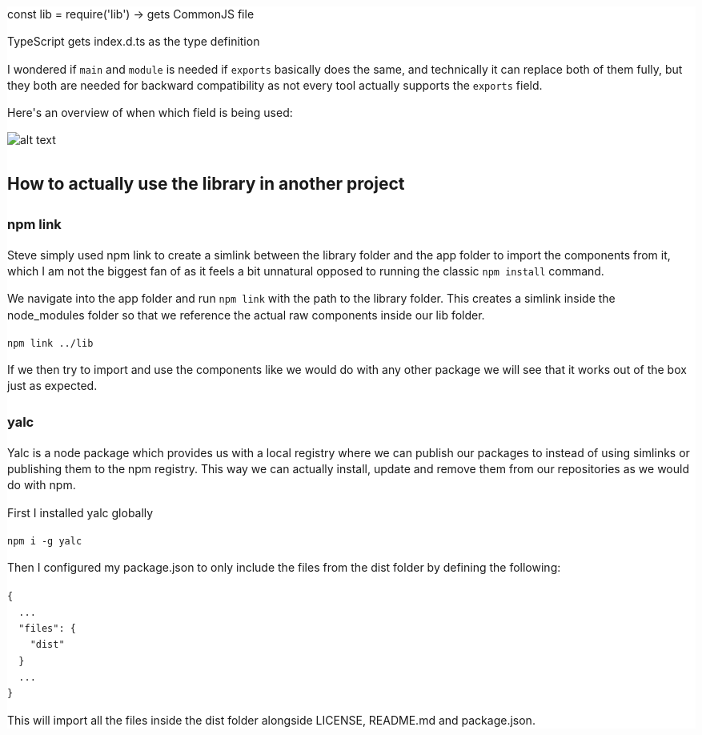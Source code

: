 const lib = require('lib') → gets CommonJS file

TypeScript gets index.d.ts as the type definition

I wondered if `main` and `module` is needed if `exports` basically does the same, and technically it can replace both of them fully, but they both are needed for backward compatibility as not every tool actually supports the `exports` field.

Here's an overview of when which field is being used:

![alt text](image-6.png)

## How to actually use the library in another project

### npm link

Steve simply used npm link to create a simlink between the library folder and the app folder to import the components from it, which I am not the biggest fan of as it feels a bit unnatural opposed to running the classic `npm install` command.

We navigate into the app folder and run `npm link` with the path to the library folder. This creates a simlink inside the node_modules folder so that we reference the actual raw components inside our lib folder.

```
npm link ../lib
```

If we then try to import and use the components like we would do with any other package we will see that it works out of the box just as expected.

### yalc

Yalc is a node package which provides us with a local registry where we can publish our packages to instead of using simlinks or publishing them to the npm registry. This way we can actually install, update and remove them from our repositories as we would do with npm.

First I installed yalc globally

```
npm i -g yalc
```

Then I configured my package.json to only include the files from the dist folder by defining the following:

```
{
  ...
  "files": {
    "dist"
  }
  ...
}
```

This will import all the files inside the dist folder alongside LICENSE, README.md and package.json.
